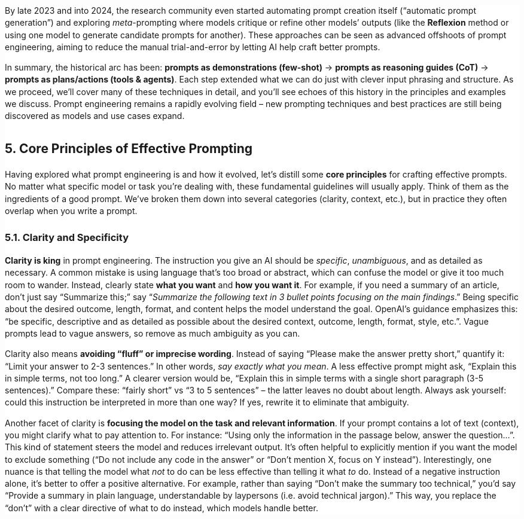 By late 2023 and into 2024, the research community even started automating prompt creation itself (“automatic prompt generation”) and exploring _meta_-prompting where models critique or refine other models’ outputs (like the **Reflexion** method or using one model to generate candidate prompts for another). These approaches can be seen as advanced offshoots of prompt engineering, aiming to reduce the manual trial-and-error by letting AI help craft better prompts.

In summary, the historical arc has been: **prompts as demonstrations (few-shot)** → **prompts as reasoning guides (CoT)** → **prompts as plans/actions (tools & agents)**. Each step extended what we can do just with clever input phrasing and structure. As we proceed, we’ll cover many of these techniques in detail, and you’ll see echoes of this history in the principles and examples we discuss. Prompt engineering remains a rapidly evolving field – new prompting techniques and best practices are still being discovered as models and use cases expand.

## 5. Core Principles of Effective Prompting

Having explored what prompt engineering is and how it evolved, let’s distill some **core principles** for crafting effective prompts. No matter what specific model or task you’re dealing with, these fundamental guidelines will usually apply. Think of them as the ingredients of a good prompt. We’ve broken them down into several categories (clarity, context, etc.), but in practice they often overlap when you write a prompt.

### 5.1. Clarity and Specificity

**Clarity is king** in prompt engineering. The instruction you give an AI should be _specific_, _unambiguous_, and as detailed as necessary. A common mistake is using language that’s too broad or abstract, which can confuse the model or give it too much room to wander. Instead, clearly state **what you want** and **how you want it**. For example, if you need a summary of an article, don’t just say “Summarize this;” say “_Summarize the following text in 3 bullet points focusing on the main findings_.” Being specific about the desired outcome, length, format, and content helps the model understand the goal. OpenAI’s guidance emphasizes this: “be specific, descriptive and as detailed as possible about the desired context, outcome, length, format, style, etc.”. Vague prompts lead to vague answers, so remove as much ambiguity as you can.

Clarity also means **avoiding “fluff” or imprecise wording**. Instead of saying “Please make the answer pretty short,” quantify it: “Limit your answer to 2-3 sentences.” In other words, _say exactly what you mean_. A less effective prompt might ask, “Explain this in simple terms, not too long.” A clearer version would be, “Explain this in simple terms with a single short paragraph (3-5 sentences).” Compare these: “fairly short” vs “3 to 5 sentences” – the latter leaves no doubt about length. Always ask yourself: could this instruction be interpreted in more than one way? If yes, rewrite it to eliminate that ambiguity.

Another facet of clarity is **focusing the model on the task and relevant information**. If your prompt contains a lot of text (context), you might clarify what to pay attention to. For instance: “Using only the information in the passage below, answer the question…”. This kind of statement steers the model and reduces irrelevant output. It’s often helpful to explicitly mention if you want the model to exclude something (“Do not include any code in the answer” or “Don’t mention X, focus on Y instead”). Interestingly, one nuance is that telling the model what _not_ to do can be less effective than telling it what _to_ do. Instead of a negative instruction alone, it’s better to offer a positive alternative. For example, rather than saying “Don’t make the summary too technical,” you’d say “Provide a summary in plain language, understandable by laypersons (i.e. avoid technical jargon).” This way, you replace the “don’t” with a clear directive of what to do instead, which models handle better.
